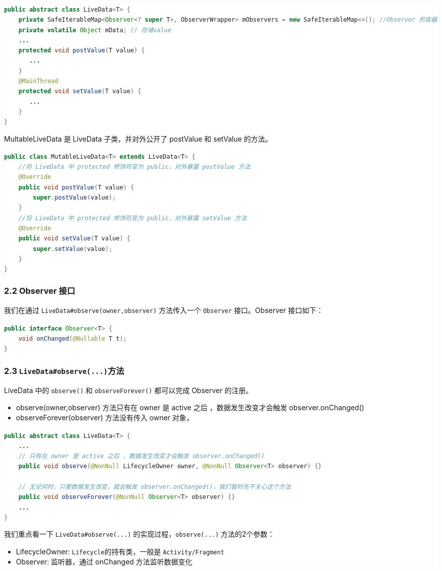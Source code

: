 ```java
public abstract class LiveData<T> {
    private SafeIterableMap<Observer<? super T>, ObserverWrapper> mObservers = new SafeIterableMap<>(); //Observer 的容器 
    private volatile Object mData; // 存储value
    ...
    protected void postValue(T value) {
       ...
    }
    @MainThread
    protected void setValue(T value) {
       ...
    }
}
```
MultableLiveData 是 LiveData 子类，并对外公开了 postValue 和 setValue 的方法。

```java
public class MutableLiveData<T> extends LiveData<T> {
    //将 LiveData 中 protected 修饰符变为 public，对外暴露 postValue 方法
    @Override
    public void postValue(T value) { 
        super.postValue(value);
    }
    //将 LiveData 中 protected 修饰符变为 public，对外暴露 setValue 方法
    @Override
    public void setValue(T value) { 
        super.setValue(value);
    }
}
```

### 2.2 Observer 接口

我们在通过 `LiveData#observe(owner,observer)` 方法传入一个 `Observer` 接口。Observer 接口如下：

```java
public interface Observer<T> {
    void onChanged(@Nullable T t);
}
```

### 2.3 `LiveData#observe(...)`方法

LiveData 中的 `observe()` 和 `observeForever()` 都可以完成 Observer 的注册。

- observe(owner,observer) 方法只有在 owner 是 active 之后 ，数据发生改变才会触发 observer.onChanged()
- observeForever(observer) 方法没有传入 owner 对象，

```java
public abstract class LiveData<T> {
    ...
    // 只有在 owner 是 active 之后 ，数据发生改变才会触发 observer.onChanged()
    public void observe(@NonNull LifecycleOwner owner, @NonNull Observer<T> observer) {}

    // 无论何时，只要数据发生改变，就会触发 observer.onChanged()，我们暂时先不关心这个方法
    public void observeForever(@NonNull Observer<T> observer) {}
    ... 
}
```
我们重点看一下 `LiveData#observe(...)` 的实现过程，`observe(...)` 方法的2个参数：
- LifecycleOwner: `Lifecycle`的持有类，一般是 `Activity/Fragment`
- Observer: 监听器，通过 onChanged 方法监听数据变化
